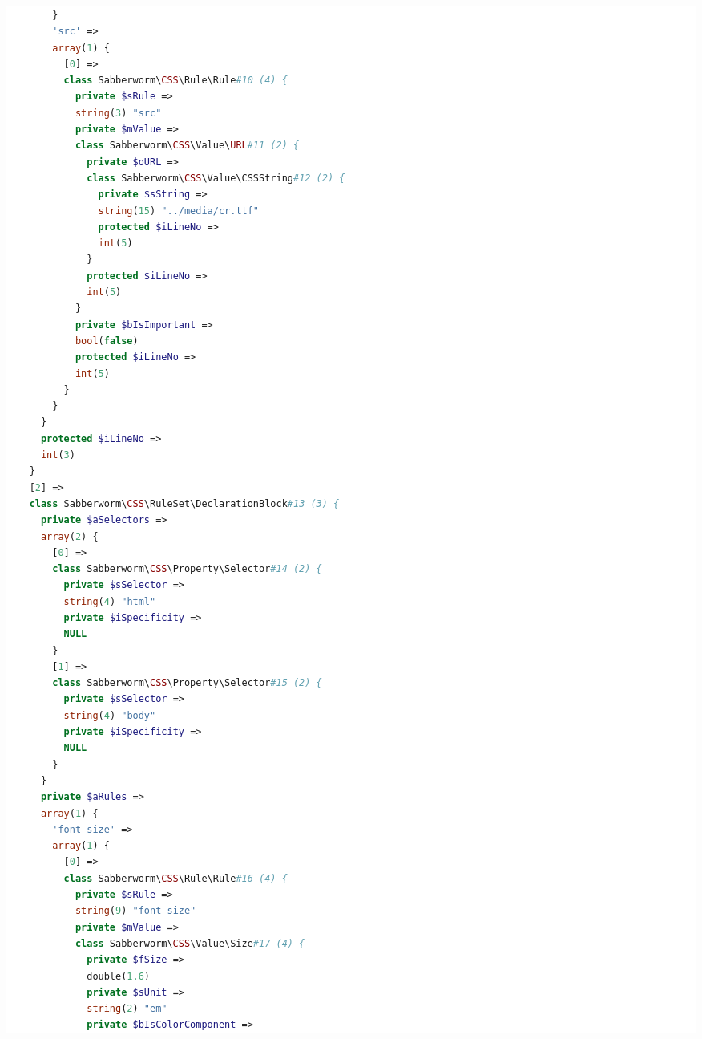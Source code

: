 ```php
        }
        'src' =>
        array(1) {
          [0] =>
          class Sabberworm\CSS\Rule\Rule#10 (4) {
            private $sRule =>
            string(3) "src"
            private $mValue =>
            class Sabberworm\CSS\Value\URL#11 (2) {
              private $oURL =>
              class Sabberworm\CSS\Value\CSSString#12 (2) {
                private $sString =>
                string(15) "../media/cr.ttf"
                protected $iLineNo =>
                int(5)
              }
              protected $iLineNo =>
              int(5)
            }
            private $bIsImportant =>
            bool(false)
            protected $iLineNo =>
            int(5)
          }
        }
      }
      protected $iLineNo =>
      int(3)
    }
    [2] =>
    class Sabberworm\CSS\RuleSet\DeclarationBlock#13 (3) {
      private $aSelectors =>
      array(2) {
        [0] =>
        class Sabberworm\CSS\Property\Selector#14 (2) {
          private $sSelector =>
          string(4) "html"
          private $iSpecificity =>
          NULL
        }
        [1] =>
        class Sabberworm\CSS\Property\Selector#15 (2) {
          private $sSelector =>
          string(4) "body"
          private $iSpecificity =>
          NULL
        }
      }
      private $aRules =>
      array(1) {
        'font-size' =>
        array(1) {
          [0] =>
          class Sabberworm\CSS\Rule\Rule#16 (4) {
            private $sRule =>
            string(9) "font-size"
            private $mValue =>
            class Sabberworm\CSS\Value\Size#17 (4) {
              private $fSize =>
              double(1.6)
              private $sUnit =>
              string(2) "em"
              private $bIsColorComponent =>
```